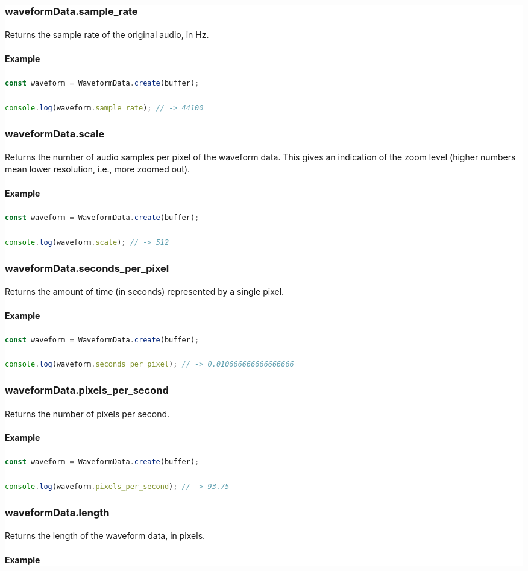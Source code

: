 ### waveformData.sample_rate

Returns the sample rate of the original audio, in Hz.

#### Example

```javascript
const waveform = WaveformData.create(buffer);

console.log(waveform.sample_rate); // -> 44100
```

### waveformData.scale

Returns the number of audio samples per pixel of the waveform data. This gives
an indication of the zoom level (higher numbers mean lower resolution, i.e.,
more zoomed out).

#### Example

```javascript
const waveform = WaveformData.create(buffer);

console.log(waveform.scale); // -> 512
```

### waveformData.seconds_per_pixel

Returns the amount of time (in seconds) represented by a single pixel.

#### Example

```javascript
const waveform = WaveformData.create(buffer);

console.log(waveform.seconds_per_pixel); // -> 0.010666666666666666
```

### waveformData.pixels_per_second

Returns the number of pixels per second.

#### Example

```javascript
const waveform = WaveformData.create(buffer);

console.log(waveform.pixels_per_second); // -> 93.75
```

### waveformData.length

Returns the length of the waveform data, in pixels.

#### Example
